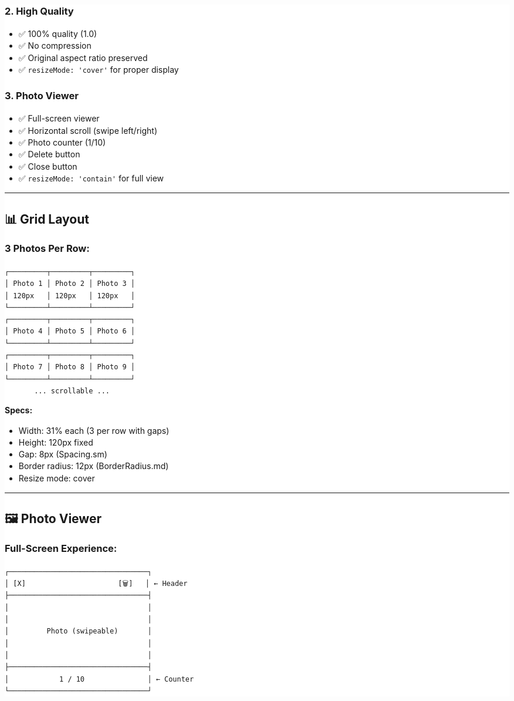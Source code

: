 ### **2. High Quality**
- ✅ 100% quality (1.0)
- ✅ No compression
- ✅ Original aspect ratio preserved
- ✅ `resizeMode: 'cover'` for proper display

### **3. Photo Viewer**
- ✅ Full-screen viewer
- ✅ Horizontal scroll (swipe left/right)
- ✅ Photo counter (1/10)
- ✅ Delete button
- ✅ Close button
- ✅ `resizeMode: 'contain'` for full view

---

## 📊 **Grid Layout**

### **3 Photos Per Row:**
```
┌─────────┬─────────┬─────────┐
│ Photo 1 │ Photo 2 │ Photo 3 │
│ 120px   │ 120px   │ 120px   │
└─────────┴─────────┴─────────┘
┌─────────┬─────────┬─────────┐
│ Photo 4 │ Photo 5 │ Photo 6 │
└─────────┴─────────┴─────────┘
┌─────────┬─────────┬─────────┐
│ Photo 7 │ Photo 8 │ Photo 9 │
└─────────┴─────────┴─────────┘
       ... scrollable ...
```

**Specs:**
- Width: 31% each (3 per row with gaps)
- Height: 120px fixed
- Gap: 8px (Spacing.sm)
- Border radius: 12px (BorderRadius.md)
- Resize mode: cover

---

## 🖼️ **Photo Viewer**

### **Full-Screen Experience:**
```
┌─────────────────────────────────┐
│ [X]                      [🗑️]   │ ← Header
├─────────────────────────────────┤
│                                 │
│                                 │
│         Photo (swipeable)       │
│                                 │
│                                 │
├─────────────────────────────────┤
│            1 / 10               │ ← Counter
└─────────────────────────────────┘
```
